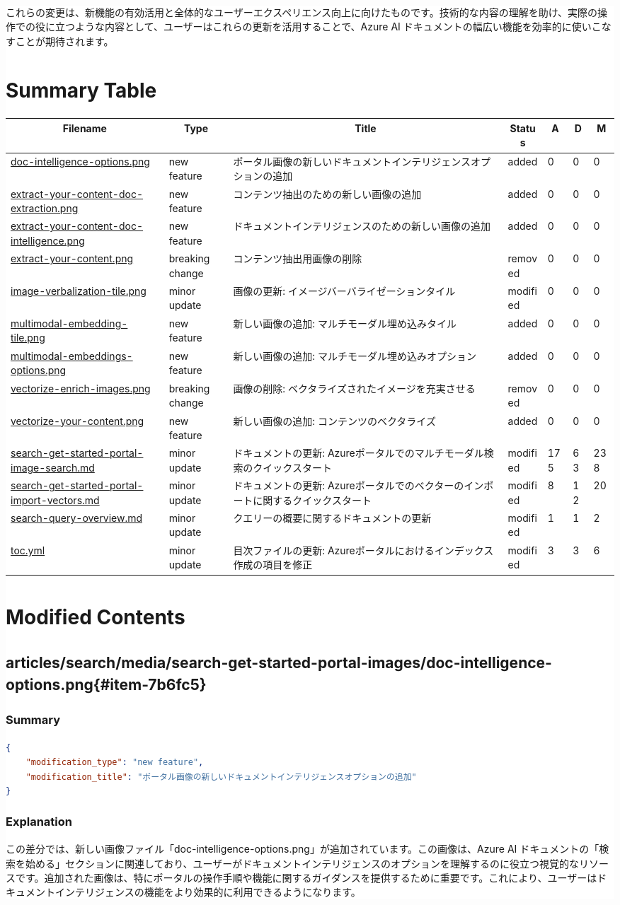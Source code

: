 これらの変更は、新機能の有効活用と全体的なユーザーエクスペリエンス向上に向けたものです。技術的な内容の理解を助け、実際の操作での役に立つような内容として、ユーザーはこれらの更新を活用することで、Azure AI ドキュメントの幅広い機能を効率的に使いこなすことが期待されます。
</format>

# Summary Table
|  Filename  | Type |    Title    | Status | A  | D  | M  |
|------------|------|-------------|--------|----|----|----|
| [doc-intelligence-options.png](#item-7b6fc5) | new feature | ポータル画像の新しいドキュメントインテリジェンスオプションの追加 | added | 0 | 0 | 0 | 
| [extract-your-content-doc-extraction.png](#item-34b9cc) | new feature | コンテンツ抽出のための新しい画像の追加 | added | 0 | 0 | 0 | 
| [extract-your-content-doc-intelligence.png](#item-88fe13) | new feature | ドキュメントインテリジェンスのための新しい画像の追加 | added | 0 | 0 | 0 | 
| [extract-your-content.png](#item-8531c0) | breaking change | コンテンツ抽出用画像の削除 | removed | 0 | 0 | 0 | 
| [image-verbalization-tile.png](#item-e0825f) | minor update | 画像の更新: イメージバーバライゼーションタイル | modified | 0 | 0 | 0 | 
| [multimodal-embedding-tile.png](#item-6186ac) | new feature | 新しい画像の追加: マルチモーダル埋め込みタイル | added | 0 | 0 | 0 | 
| [multimodal-embeddings-options.png](#item-a53c43) | new feature | 新しい画像の追加: マルチモーダル埋め込みオプション | added | 0 | 0 | 0 | 
| [vectorize-enrich-images.png](#item-c4b2b6) | breaking change | 画像の削除: ベクタライズされたイメージを充実させる | removed | 0 | 0 | 0 | 
| [vectorize-your-content.png](#item-9fe468) | new feature | 新しい画像の追加: コンテンツのベクタライズ | added | 0 | 0 | 0 | 
| [search-get-started-portal-image-search.md](#item-438b9b) | minor update | ドキュメントの更新: Azureポータルでのマルチモーダル検索のクイックスタート | modified | 175 | 63 | 238 | 
| [search-get-started-portal-import-vectors.md](#item-7dae77) | minor update | ドキュメントの更新: Azureポータルでのベクターのインポートに関するクイックスタート | modified | 8 | 12 | 20 | 
| [search-query-overview.md](#item-dcd5d6) | minor update | クエリーの概要に関するドキュメントの更新 | modified | 1 | 1 | 2 | 
| [toc.yml](#item-c4768f) | minor update | 目次ファイルの更新: Azureポータルにおけるインデックス作成の項目を修正 | modified | 3 | 3 | 6 | 


# Modified Contents
## articles/search/media/search-get-started-portal-images/doc-intelligence-options.png{#item-7b6fc5}

### Summary

```json
{
    "modification_type": "new feature",
    "modification_title": "ポータル画像の新しいドキュメントインテリジェンスオプションの追加"
}
```

### Explanation
この差分では、新しい画像ファイル「doc-intelligence-options.png」が追加されています。この画像は、Azure AI ドキュメントの「検索を始める」セクションに関連しており、ユーザーがドキュメントインテリジェンスのオプションを理解するのに役立つ視覚的なリソースです。追加された画像は、特にポータルの操作手順や機能に関するガイダンスを提供するために重要です。これにより、ユーザーはドキュメントインテリジェンスの機能をより効果的に利用できるようになります。
